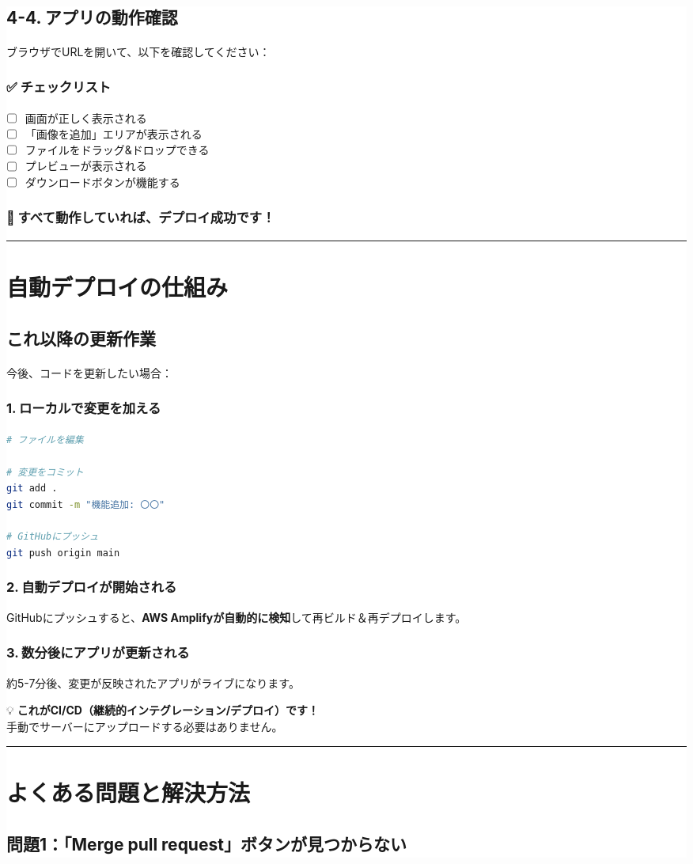 ## 4-4. アプリの動作確認

ブラウザでURLを開いて、以下を確認してください：

### ✅ チェックリスト
- [ ] 画面が正しく表示される
- [ ] 「画像を追加」エリアが表示される
- [ ] ファイルをドラッグ&ドロップできる
- [ ] プレビューが表示される
- [ ] ダウンロードボタンが機能する

### 🎉 すべて動作していれば、デプロイ成功です！

---

# 自動デプロイの仕組み

## これ以降の更新作業

今後、コードを更新したい場合：

### 1. ローカルで変更を加える
```bash
# ファイルを編集

# 変更をコミット
git add .
git commit -m "機能追加: 〇〇"

# GitHubにプッシュ
git push origin main
```

### 2. 自動デプロイが開始される
GitHubにプッシュすると、**AWS Amplifyが自動的に検知**して再ビルド＆再デプロイします。

### 3. 数分後にアプリが更新される
約5-7分後、変更が反映されたアプリがライブになります。

💡 **これがCI/CD（継続的インテグレーション/デプロイ）です！**  
手動でサーバーにアップロードする必要はありません。

---

# よくある問題と解決方法

## 問題1：「Merge pull request」ボタンが見つからない
